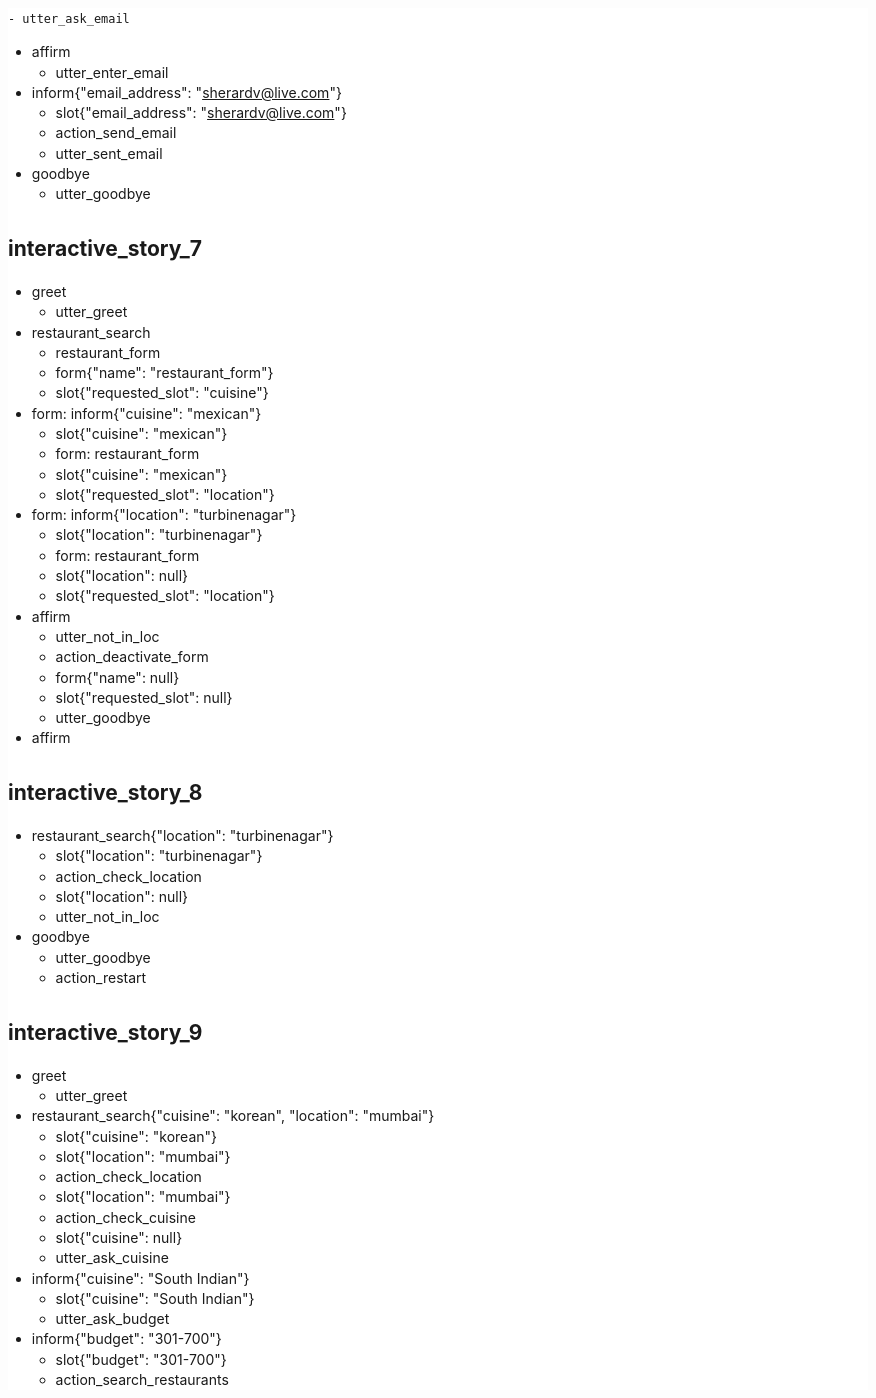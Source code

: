     - utter_ask_email
* affirm
    - utter_enter_email
* inform{"email_address": "sherardv@live.com"}
    - slot{"email_address": "sherardv@live.com"}
    - action_send_email
    - utter_sent_email
* goodbye
    - utter_goodbye

## interactive_story_7
* greet
    - utter_greet
* restaurant_search
    - restaurant_form
    - form{"name": "restaurant_form"}
    - slot{"requested_slot": "cuisine"}
* form: inform{"cuisine": "mexican"}
    - slot{"cuisine": "mexican"}
    - form: restaurant_form
    - slot{"cuisine": "mexican"}
    - slot{"requested_slot": "location"}
* form: inform{"location": "turbinenagar"}
    - slot{"location": "turbinenagar"}
    - form: restaurant_form
    - slot{"location": null}
    - slot{"requested_slot": "location"}
* affirm
    - utter_not_in_loc
    - action_deactivate_form
    - form{"name": null}
    - slot{"requested_slot": null}
    - utter_goodbye
* affirm

## interactive_story_8
* restaurant_search{"location": "turbinenagar"}
    - slot{"location": "turbinenagar"}
    - action_check_location
    - slot{"location": null}
    - utter_not_in_loc
* goodbye
    - utter_goodbye
    - action_restart

## interactive_story_9
* greet
    - utter_greet
* restaurant_search{"cuisine": "korean", "location": "mumbai"}
    - slot{"cuisine": "korean"}
    - slot{"location": "mumbai"}
    - action_check_location
    - slot{"location": "mumbai"}
    - action_check_cuisine
    - slot{"cuisine": null}
    - utter_ask_cuisine
* inform{"cuisine": "South Indian"}
    - slot{"cuisine": "South Indian"}
    - utter_ask_budget
* inform{"budget": "301-700"}
    - slot{"budget": "301-700"}
    - action_search_restaurants